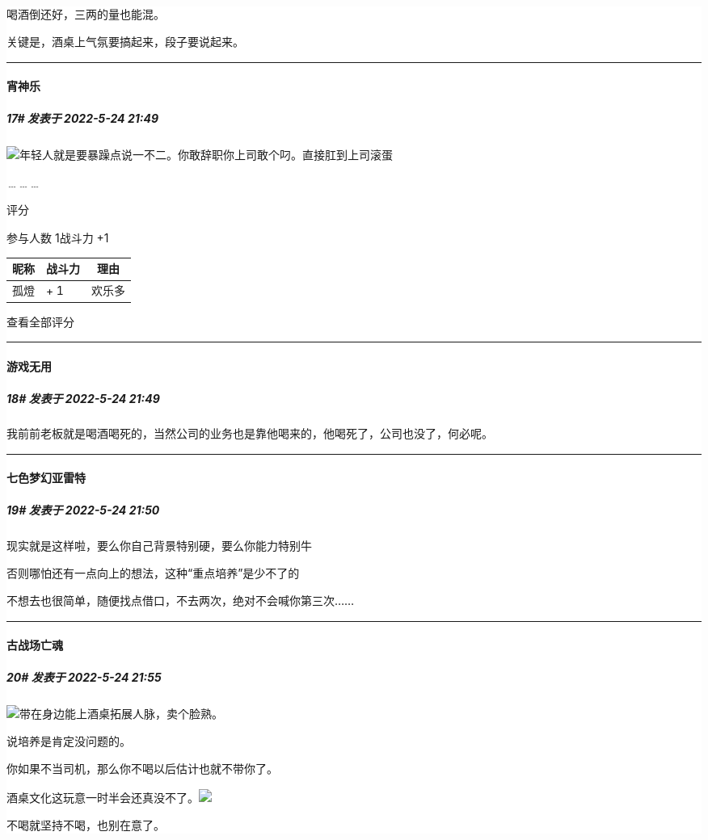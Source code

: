 喝酒倒还好，三两的量也能混。

关键是，酒桌上气氛要搞起来，段子要说起来。

*****

####  宵神乐  
##### 17#       发表于 2022-5-24 21:49

<img src="https://static.saraba1st.com/image/smiley/face2017/037.png" referrerpolicy="no-referrer">年轻人就是要暴躁点说一不二。你敢辞职你上司敢个叼。直接肛到上司滚蛋

﹍﹍﹍

评分

 参与人数 1战斗力 +1

|昵称|战斗力|理由|
|----|---|---|
| 孤燈| + 1|欢乐多|

查看全部评分

*****

####  游戏无用  
##### 18#       发表于 2022-5-24 21:49

我前前老板就是喝酒喝死的，当然公司的业务也是靠他喝来的，他喝死了，公司也没了，何必呢。

*****

####  七色梦幻亚雷特  
##### 19#       发表于 2022-5-24 21:50

现实就是这样啦，要么你自己背景特别硬，要么你能力特别牛

否则哪怕还有一点向上的想法，这种“重点培养”是少不了的

不想去也很简单，随便找点借口，不去两次，绝对不会喊你第三次……

*****

####  古战场亡魂  
##### 20#       发表于 2022-5-24 21:55

<img src="https://static.saraba1st.com/image/smiley/face2017/009.gif" referrerpolicy="no-referrer">带在身边能上酒桌拓展人脉，卖个脸熟。

说培养是肯定没问题的。

你如果不当司机，那么你不喝以后估计也就不带你了。

酒桌文化这玩意一时半会还真没不了。<img src="https://static.saraba1st.com/image/smiley/face2017/009.gif" referrerpolicy="no-referrer">

不喝就坚持不喝，也别在意了。
